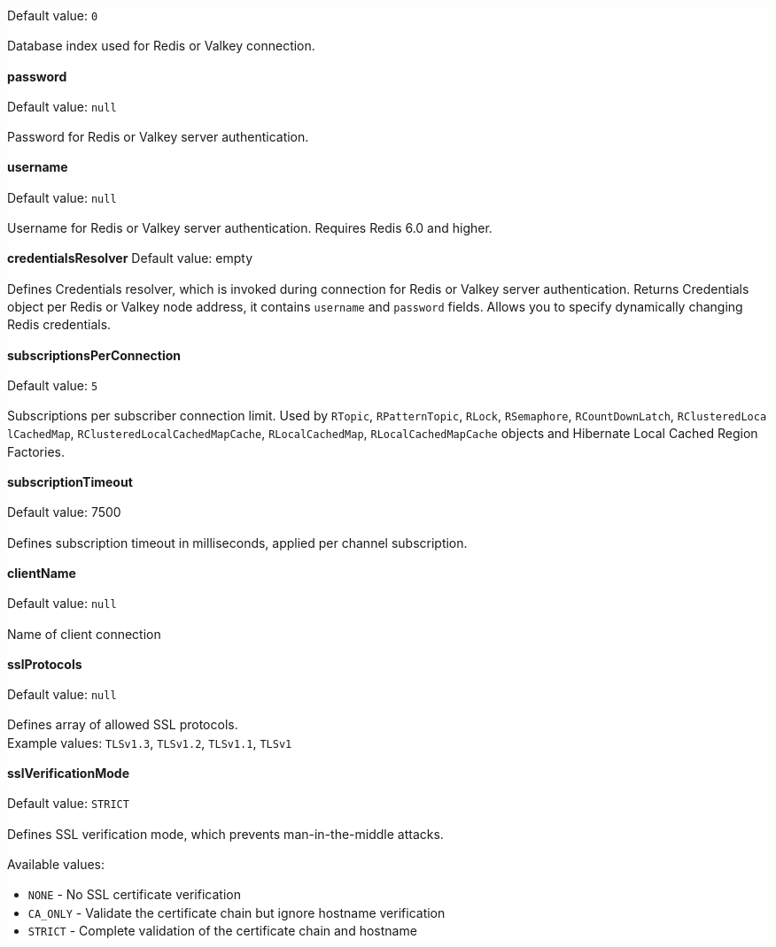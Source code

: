 Default value: `0`

Database index used for Redis or Valkey connection.

**password**

Default value: `null`

Password for Redis or Valkey server authentication.

**username**

Default value: `null`

Username for Redis or Valkey server authentication. Requires Redis 6.0 and higher.

**credentialsResolver**
Default value: empty

Defines Credentials resolver, which is invoked during connection for Redis or Valkey server authentication. Returns Credentials object per Redis or Valkey node address, it contains `username` and `password` fields. Allows you to specify dynamically changing Redis credentials.

**subscriptionsPerConnection**

Default value: `5`

Subscriptions per subscriber connection limit. Used by `RTopic`,
`RPatternTopic`, `RLock`, `RSemaphore`, `RCountDownLatch`, `RClusteredLocalCachedMap`, `RClusteredLocalCachedMapCache`, `RLocalCachedMap`, `RLocalCachedMapCache` objects and Hibernate Local Cached Region Factories.

**subscriptionTimeout**

Default value: 7500

Defines subscription timeout in milliseconds, applied per channel
subscription.

**clientName**

Default value: `null`

Name of client connection

**sslProtocols**

Default value: `null`

Defines array of allowed SSL protocols.  
Example values: `TLSv1.3`, `TLSv1.2`, `TLSv1.1`, `TLSv1`

**sslVerificationMode**

Default value: `STRICT`

Defines SSL verification mode, which prevents man-in-the-middle attacks.

Available values:  

* `NONE` - No SSL certificate verification  
* `CA_ONLY` - Validate the certificate chain but ignore hostname verification  
* `STRICT` - Complete validation of the certificate chain and hostname  
